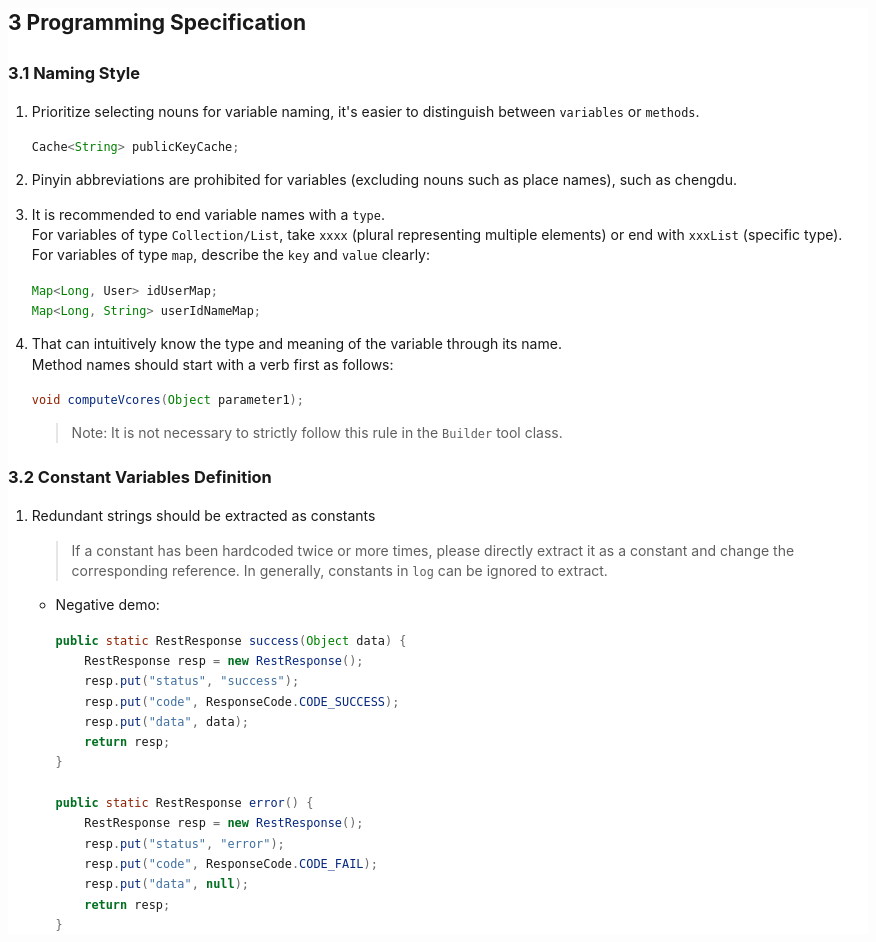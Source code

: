 ## 3 Programming Specification

### 3.1 Naming Style

1. Prioritize selecting nouns for variable naming, it's easier to distinguish between `variables` or `methods`.

   ```java
   Cache<String> publicKeyCache;
   ```

2. Pinyin abbreviations are prohibited for variables (excluding nouns such as place names), such as chengdu.
3. It is recommended to end variable names with a `type`.  
   For variables of type `Collection/List`, take `xxxx` (plural representing multiple elements) or end with `xxxList` (specific type).  
   For variables of type `map`, describe the `key` and `value` clearly:

   ```java
   Map<Long, User> idUserMap;
   Map<Long, String> userIdNameMap;
   ```

4. That can intuitively know the type and meaning of the variable through its name.  
   Method names should start with a verb first as follows:

   ```java
   void computeVcores(Object parameter1);
   ```

   > Note: It is not necessary to strictly follow this rule in the `Builder` tool class.

### 3.2 Constant Variables Definition

1. Redundant strings should be extracted as constants

   > If a constant has been hardcoded twice or more times, please directly extract it as a constant and change the corresponding reference.
   > In generally, constants in `log` can be ignored to extract.

   - Negative demo:

     ```java
     public static RestResponse success(Object data) {
         RestResponse resp = new RestResponse();
         resp.put("status", "success");
         resp.put("code", ResponseCode.CODE_SUCCESS);
         resp.put("data", data);
         return resp;
     }

     public static RestResponse error() {
         RestResponse resp = new RestResponse();
         resp.put("status", "error");
         resp.put("code", ResponseCode.CODE_FAIL);
         resp.put("data", null);
         return resp;
     }
     ```
